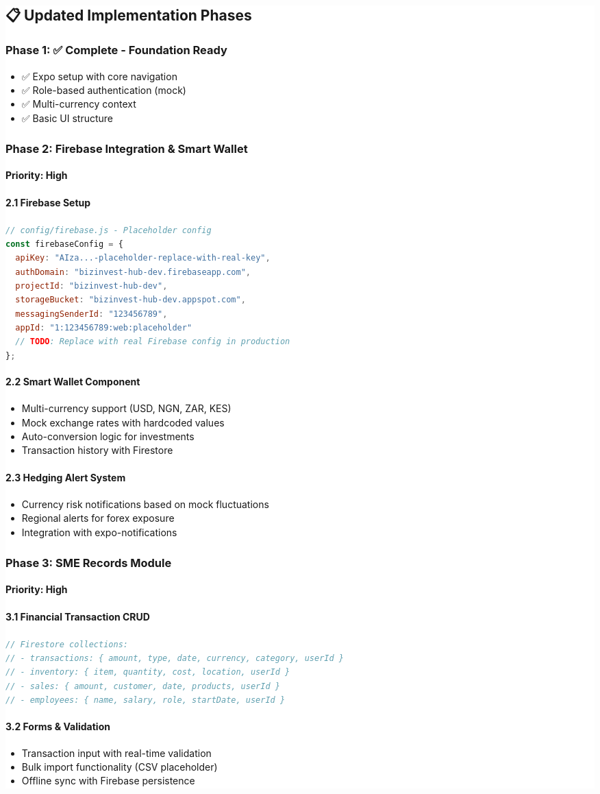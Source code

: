 ## 📋 Updated Implementation Phases

### Phase 1: ✅ Complete - Foundation Ready
- ✅ Expo setup with core navigation
- ✅ Role-based authentication (mock)
- ✅ Multi-currency context
- ✅ Basic UI structure

### Phase 2: Firebase Integration & Smart Wallet
**Priority: High**

#### 2.1 Firebase Setup
```javascript
// config/firebase.js - Placeholder config
const firebaseConfig = {
  apiKey: "AIza...-placeholder-replace-with-real-key",
  authDomain: "bizinvest-hub-dev.firebaseapp.com", 
  projectId: "bizinvest-hub-dev",
  storageBucket: "bizinvest-hub-dev.appspot.com",
  messagingSenderId: "123456789",
  appId: "1:123456789:web:placeholder"
  // TODO: Replace with real Firebase config in production
};
```

#### 2.2 Smart Wallet Component
- Multi-currency support (USD, NGN, ZAR, KES)
- Mock exchange rates with hardcoded values
- Auto-conversion logic for investments
- Transaction history with Firestore

#### 2.3 Hedging Alert System
- Currency risk notifications based on mock fluctuations
- Regional alerts for forex exposure
- Integration with expo-notifications

### Phase 3: SME Records Module
**Priority: High**

#### 3.1 Financial Transaction CRUD
```javascript
// Firestore collections:
// - transactions: { amount, type, date, currency, category, userId }
// - inventory: { item, quantity, cost, location, userId }
// - sales: { amount, customer, date, products, userId }
// - employees: { name, salary, role, startDate, userId }
```

#### 3.2 Forms & Validation
- Transaction input with real-time validation
- Bulk import functionality (CSV placeholder)
- Offline sync with Firebase persistence
